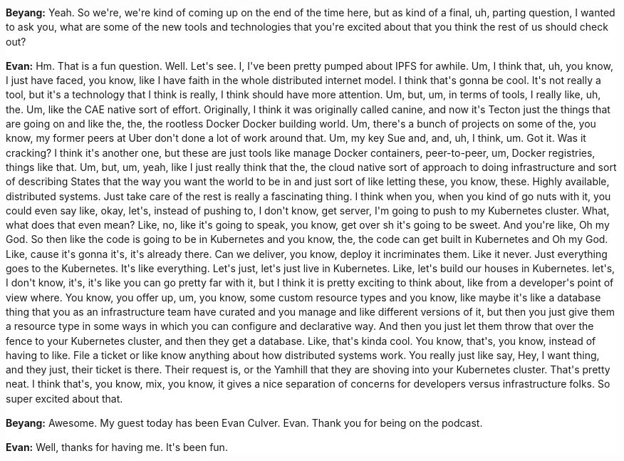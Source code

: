 **Beyang:** Yeah. So we're, we're kind of coming up on the end of the time here, but as kind of a final, uh, parting question, I wanted to ask you, what are some of the new tools and technologies that you're excited about that you think the rest of us should check out?

**Evan:** Hm. That is a fun question. Well. Let's see. I, I've been pretty pumped about IPFS for awhile. Um, I think that, uh, you know, I just have faced, you know, like I have faith in the whole distributed internet model. I think that's gonna be cool. It's not really a tool, but it's a technology that I think is really, I think should have more attention.
Um, but, um, in terms of tools, I really like, uh, the. Um, like the CAE native sort of effort. Originally, I think it was originally called canine, and now it's Tecton just the things that are going on and like the, the, the rootless Docker Docker building world. Um, there's a bunch of projects on some of the, you know, my former peers at Uber don't done a lot of work around that.
Um, my key Sue and, and, uh, I think, um. Got it. Was it cracking? I think it's another one, but these are just tools like manage Docker containers, peer-to-peer, um, Docker registries, things like that. Um, but, um, yeah, like I just really think that the, the cloud native sort of approach to doing infrastructure and sort of describing States that the way you want the world to be in and just sort of like letting these, you know, these.
Highly available, distributed systems. Just take care of the rest is really a fascinating thing. I think when you, when you kind of go nuts with it, you could even say like, okay, let's, instead of pushing to, I don't know, get server, I'm going to push to my Kubernetes cluster. What, what does that even mean?
Like, no, like it's going to speak, you know, get over sh it's going to be sweet. And you're like, Oh my God. So then like the code is going to be in Kubernetes and you know, the, the code can get built in Kubernetes and Oh my God. Like, cause it's gonna it's, it's already there. Can we deliver, you know, deploy it incriminates them.
Like it never. Just everything goes to the Kubernetes. It's like everything. Let's just, let's just live in Kubernetes. Like, let's build our houses in Kubernetes. let's, I don't know, it's, it's like you can go pretty far with it, but I think it is pretty exciting to think about, like from a developer's point of view where.
You know, you offer up, um, you know, some custom resource types and you know, like maybe it's like a database thing that you as an infrastructure team have curated and you manage and like different versions of it, but then you just give them a resource type in some ways in which you can configure and declarative way.
And then you just let them throw that over the fence to your Kubernetes cluster, and then they get a database. Like, that's kinda cool. You know, that's, you know, instead of having to like. File a ticket or like know anything about how distributed systems work. You really just like say, Hey, I want thing, and they just, their ticket is there.
Their request is, or the Yamhill that they are shoving into your Kubernetes cluster. That's pretty neat. I think that's, you know, mix, you know, it gives a nice separation of concerns for developers versus infrastructure folks. So super excited about that.

**Beyang:** Awesome. My guest today has been Evan Culver. Evan. Thank you for being on the podcast.

**Evan:** Well, thanks for having me. It's been fun.

 </div>
